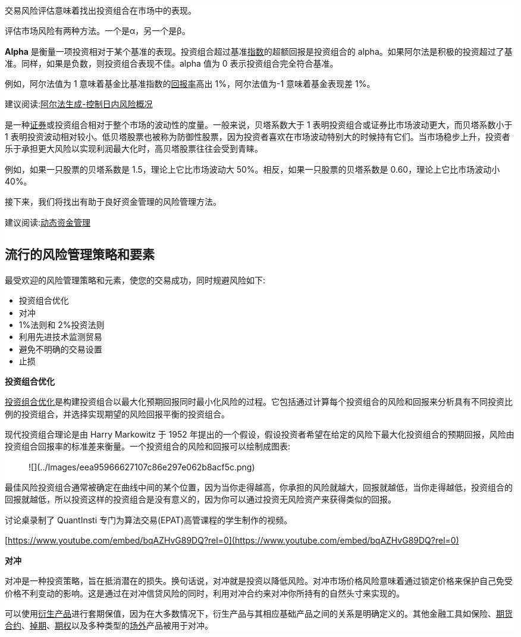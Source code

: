 交易风险评估意味着找出投资组合在市场中的表现。

评估市场风险有两种方法。一个是α，另一个是β。

**Alpha** 是衡量一项投资相对于某个基准的表现。投资组合超过基准[指数](https://quantra.quantinsti.com/glossary/Index)的超额回报是投资组合的 alpha。如果阿尔法是积极的投资超过了基准。同样，如果是负数，则投资组合表现不佳。alpha 值为 0 表示投资组合完全符合基准。

例如，阿尔法值为 1 意味着基金比基准指数的[回报率](https://quantra.quantinsti.com/glossary/Returns)高出 1%，阿尔法值为-1 意味着基金表现差 1%。

建议阅读:[阿尔法生成-控制日内风险概况](/controlling-intraday-risk-profile-10-jan-2017/)

是一种[证券](https://quantra.quantinsti.com/glossary/Security)或投资组合相对于整个市场的波动性的度量。一般来说，贝塔系数大于 1 表明投资组合或证券比市场波动更大，而贝塔系数小于 1 表明投资波动相对较小。低贝塔股票也被称为防御性股票，因为投资者喜欢在市场波动特别大的时候持有它们。当市场稳步上升，投资者乐于承担更大风险以实现利润最大化时，高贝塔股票往往会受到青睐。

例如，如果一只股票的贝塔系数是 1.5，理论上它比市场波动大 50%。相反，如果一只股票的贝塔系数是 0.60，理论上它比市场波动小 40%。

接下来，我们将找出有助于良好资金管理的风险管理方法。

建议阅读:[动态资金管理](/dynamic-money-management/)

## 流行的风险管理策略和要素

最受欢迎的风险管理策略和元素，使您的交易成功，同时规避风险如下:

*   投资组合优化
*   对冲
*   1%法则和 2%投资法则
*   利用先进技术监测贸易
*   避免不明确的交易设置
*   止损

**投资组合优化**

[投资组合优化](https://quantra.quantinsti.com/course/quantitative-portfolio-management)是构建投资组合以最大化预期回报同时最小化风险的过程。它包括通过计算每个投资组合的风险和回报来分析具有不同投资比例的投资组合，并选择实现期望的风险回报平衡的投资组合。

现代投资组合理论是由 Harry Markowitz 于 1952 年提出的一个假设，假设投资者希望在给定的风险下最大化投资组合的预期回报，风险由投资组合回报率的标准差来衡量。一个投资组合的风险和回报可以绘制成图表:

<figure class="kg-card kg-image-card kg-width-full">![](../Images/eea95966627107c86e297e062b8acf5c.png)</figure>

最佳风险投资组合通常被确定在曲线中间的某个位置，因为当你走得越高，你承担的风险就越大，回报就越低，当你走得越低，投资组合的回报就越低，所以投资这样的投资组合是没有意义的，因为你可以通过投资无风险资产来获得类似的回报。

讨论桌录制了 QuantInsti 专门为算法交易(EPAT)高管课程的学生制作的视频。

[https://www.youtube.com/embed/bqAZHvG89DQ?rel=0](https://www.youtube.com/embed/bqAZHvG89DQ?rel=0)

**对冲**

对冲是一种投资策略，旨在抵消潜在的损失。换句话说，对冲就是投资以降低风险。对冲市场价格风险意味着通过锁定价格来保护自己免受价格不利变动的影响。这是通过在对冲信贷风险的同时，利用对冲合约来对冲你所持有的自然头寸来实现的。

可以使用[衍生产品](/derivatives-market/)进行套期保值，因为在大多数情况下，衍生产品与其相应基础产品之间的关系是明确定义的。其他金融工具如保险、[期货合约](https://quantra.quantinsti.com/glossary/Futures)、[掉期](https://quantra.quantinsti.com/glossary/Swap)、[期权](https://quantra.quantinsti.com/glossary/Option)以及多种类型的[场外](https://quantra.quantinsti.com/glossary/OTC-Over-The-Counter)产品被用于对冲。
